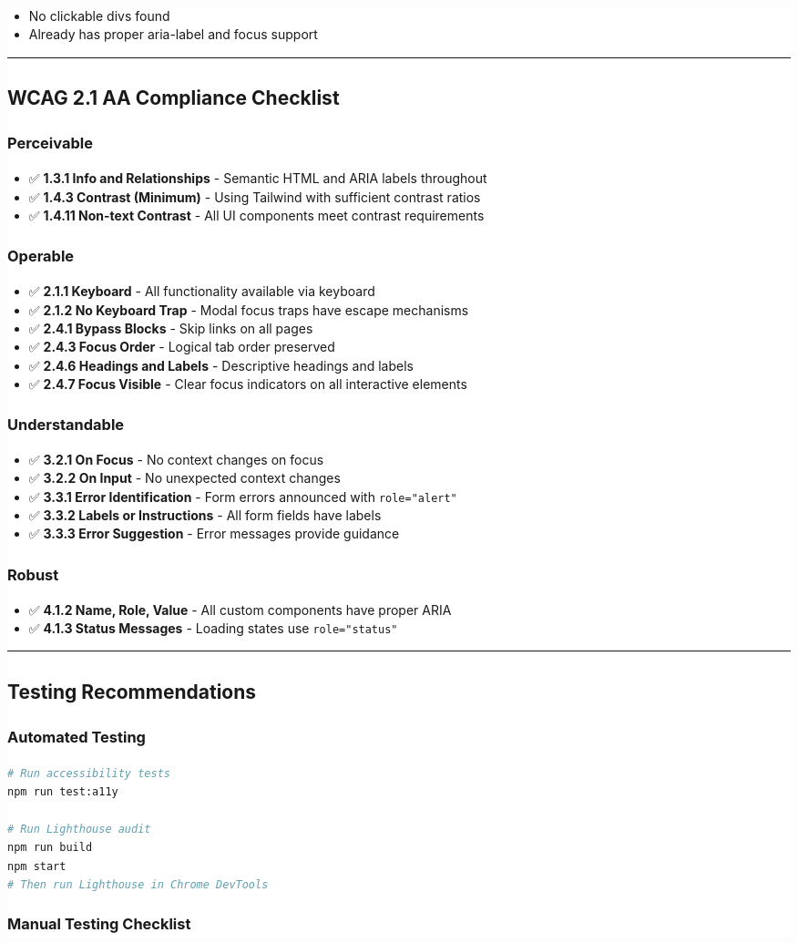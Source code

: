 - No clickable divs found
- Already has proper aria-label and focus support

---

## WCAG 2.1 AA Compliance Checklist

### Perceivable

- ✅ **1.3.1 Info and Relationships** - Semantic HTML and ARIA labels throughout
- ✅ **1.4.3 Contrast (Minimum)** - Using Tailwind with sufficient contrast ratios
- ✅ **1.4.11 Non-text Contrast** - All UI components meet contrast requirements

### Operable

- ✅ **2.1.1 Keyboard** - All functionality available via keyboard
- ✅ **2.1.2 No Keyboard Trap** - Modal focus traps have escape mechanisms
- ✅ **2.4.1 Bypass Blocks** - Skip links on all pages
- ✅ **2.4.3 Focus Order** - Logical tab order preserved
- ✅ **2.4.6 Headings and Labels** - Descriptive headings and labels
- ✅ **2.4.7 Focus Visible** - Clear focus indicators on all interactive elements

### Understandable

- ✅ **3.2.1 On Focus** - No context changes on focus
- ✅ **3.2.2 On Input** - No unexpected context changes
- ✅ **3.3.1 Error Identification** - Form errors announced with `role="alert"`
- ✅ **3.3.2 Labels or Instructions** - All form fields have labels
- ✅ **3.3.3 Error Suggestion** - Error messages provide guidance

### Robust

- ✅ **4.1.2 Name, Role, Value** - All custom components have proper ARIA
- ✅ **4.1.3 Status Messages** - Loading states use `role="status"`

---

## Testing Recommendations

### Automated Testing

```bash
# Run accessibility tests
npm run test:a11y

# Run Lighthouse audit
npm run build
npm start
# Then run Lighthouse in Chrome DevTools
```

### Manual Testing Checklist
